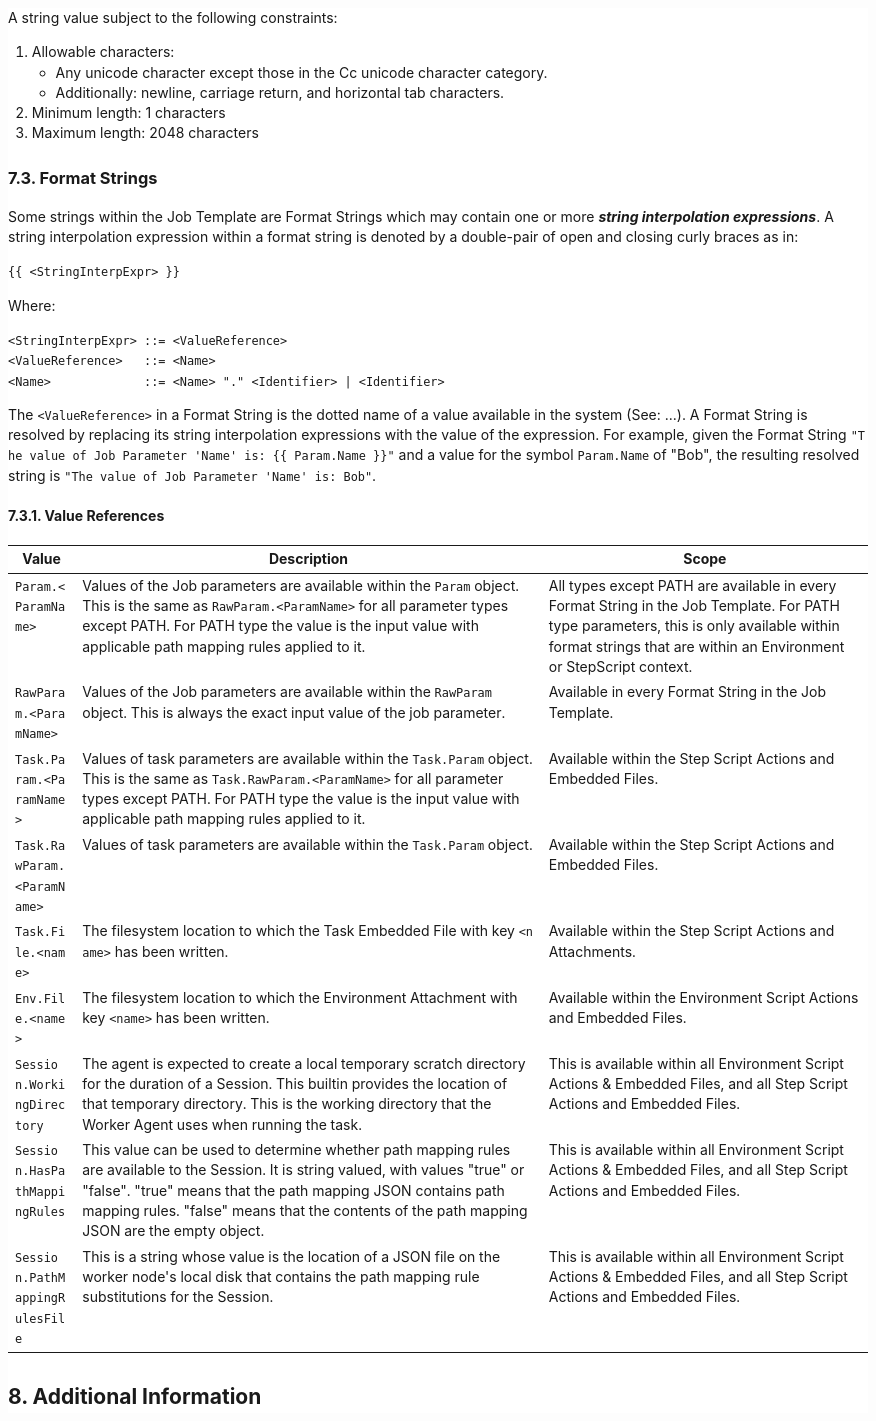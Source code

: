 A string value subject to the following constraints:

1. Allowable characters:
   * Any unicode character except those in the Cc unicode character category.
   * Additionally: newline, carriage return, and horizontal tab characters.
2. Minimum length: 1 characters
3. Maximum length: 2048 characters

### 7.3. Format Strings

Some strings within the Job Template are Format Strings which may contain one or
more ***string interpolation expressions***. A string interpolation expression
within a format string is denoted by a double-pair of open and closing curly braces as in:

```
{{ <StringInterpExpr> }}
```

Where:

```bnf
<StringInterpExpr> ::= <ValueReference>
<ValueReference>   ::= <Name>
<Name>             ::= <Name> "." <Identifier> | <Identifier>
```

The `<ValueReference>` in a Format String is the dotted name of a value available
in the system (See: ...). A Format String is resolved by replacing its string
interpolation expressions with the value of the expression. For example, given the
Format String `"The value of Job Parameter 'Name' is: {{ Param.Name }}"` and a value
for the symbol `Param.Name` of "Bob", the resulting resolved string is
`"The value of Job Parameter 'Name' is: Bob"`.

#### 7.3.1. Value References

|**Value**|**Description**|**Scope**|
|---|---|---|
|`Param.<ParamName>`|Values of the Job parameters are available within the `Param` object. This is the same as `RawParam.<ParamName>` for all parameter types except PATH. For PATH type the value is the input value with applicable path mapping rules applied to it. |All types except PATH are available in every Format String in the Job Template. For PATH type parameters, this is only available within format strings that are within an Environment or StepScript context.|
|`RawParam.<ParamName>`|Values of the Job parameters are available within the `RawParam` object. This is always the exact input value of the job parameter.|Available in every Format String in the Job Template.|
|`Task.Param.<ParamName>`|Values of task parameters are available within the `Task.Param` object. This is the same as `Task.RawParam.<ParamName>` for all parameter types except PATH. For PATH type the value is the input value with applicable path mapping rules applied to it.|Available within the Step Script Actions and Embedded Files.|
|`Task.RawParam.<ParamName>`|Values of task parameters are available within the `Task.Param` object.|Available within the Step Script Actions and Embedded Files.|
|`Task.File.<name>`|The filesystem location to which the Task Embedded File with key `<name>` has been written.| Available within the Step Script Actions and Attachments.|
|`Env.File.<name>`|The filesystem location to which the Environment Attachment with key `<name>` has been written.|Available within the Environment Script Actions and Embedded Files.|
|`Session.WorkingDirectory`|The agent is expected to create a local temporary scratch directory for the duration of a Session. This builtin provides the location of that temporary directory. This is the working directory that the Worker Agent uses when running the task.|This is available within all Environment Script Actions & Embedded Files, and all Step Script Actions and Embedded Files.|
|`Session.HasPathMappingRules`|This value can be used to determine whether path mapping rules are available to the Session. It is string valued, with values "true" or "false". "true" means that the path mapping JSON contains path mapping rules. "false" means that the contents of the path mapping JSON are the empty object.|This is available within all Environment Script Actions & Embedded Files, and all Step Script Actions and Embedded Files.|
|`Session.PathMappingRulesFile`|This is a string whose value is the location of a JSON file on the worker node's local disk that contains the path mapping rule substitutions for the Session.|This is available within all Environment Script Actions & Embedded Files, and all Step Script Actions and Embedded Files.|

## 8. Additional Information
